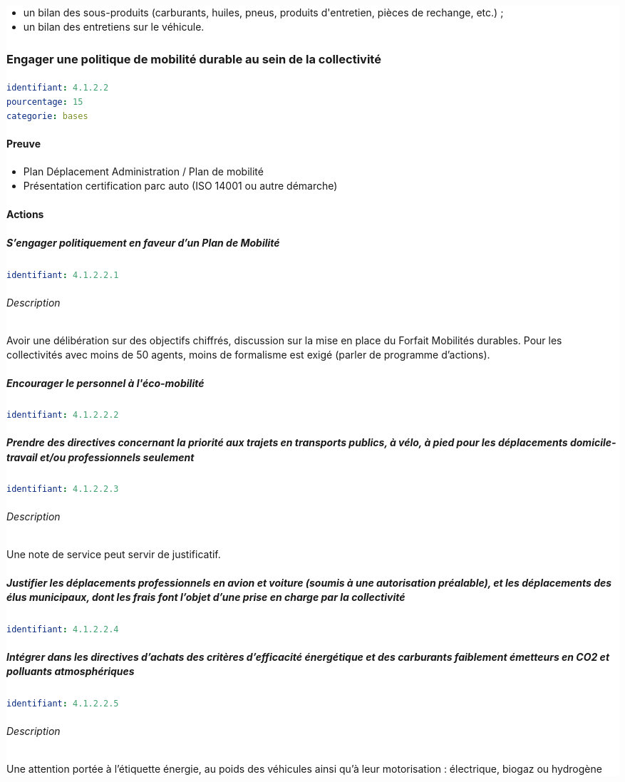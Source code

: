 * un bilan des sous-produits (carburants, huiles, pneus, produits d'entretien, pièces de rechange, etc.) ;
* un bilan des entretiens sur le véhicule.

### Engager une politique de mobilité durable au sein de la collectivité
```yaml
identifiant: 4.1.2.2
pourcentage: 15
categorie: bases
```
#### Preuve
- Plan Déplacement Administration / Plan de mobilité
- Présentation certification parc auto (ISO 14001 ou autre démarche)

#### Actions
##### S’engager politiquement en faveur d’un Plan de Mobilité 
```yaml
identifiant: 4.1.2.2.1
```
###### Description
Avoir une délibération sur des objectifs chiffrés, discussion sur la mise en place du Forfait Mobilités durables. 
Pour les collectivités avec moins de 50 agents, moins de formalisme est exigé (parler de programme d’actions).

##### Encourager le personnel à l'éco-mobilité
```yaml
identifiant: 4.1.2.2.2
```

##### Prendre des directives concernant la priorité aux trajets en transports publics, à vélo, à pied pour les déplacements domicile-travail et/ou professionnels seulement 
```yaml
identifiant: 4.1.2.2.3
```
###### Description
Une note de service peut servir de justificatif.

##### Justifier les déplacements professionnels en avion et voiture (soumis à une autorisation préalable), et les déplacements des élus municipaux, dont les frais font l’objet d’une prise en charge par la collectivité
```yaml
identifiant: 4.1.2.2.4
```

##### Intégrer dans les directives d’achats des critères d’efficacité énergétique et des carburants faiblement émetteurs en CO2 et polluants atmosphériques 
```yaml
identifiant: 4.1.2.2.5
```
###### Description
Une attention portée à l’étiquette énergie, au poids des véhicules ainsi qu’à leur motorisation : électrique, biogaz ou hydrogène
